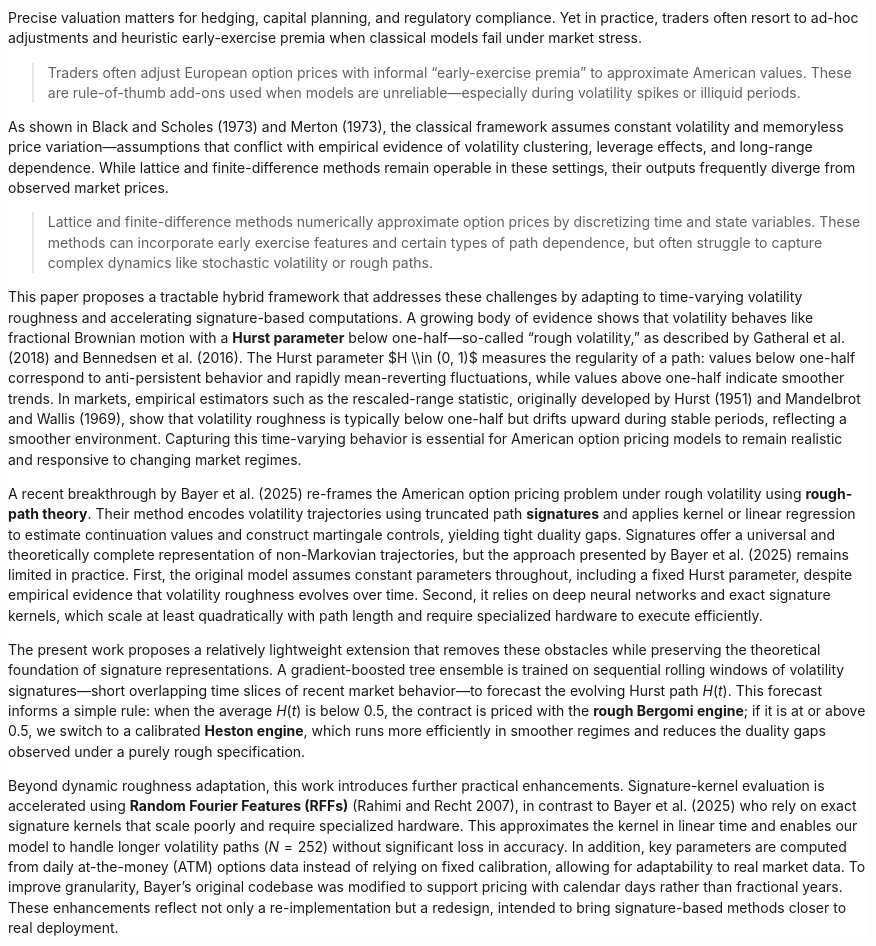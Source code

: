 Precise valuation matters for hedging, capital planning, and regulatory compliance. Yet in practice, traders often resort to ad-hoc adjustments and heuristic early-exercise premia when classical models fail under market stress.

> Traders often adjust European option prices with informal “early-exercise premia” to approximate American values. These are rule-of-thumb add-ons used when models are unreliable—especially during volatility spikes or illiquid periods.

As shown in Black and Scholes (1973) and Merton (1973), the classical framework assumes constant volatility and memoryless price variation—assumptions that conflict with empirical evidence of volatility clustering, leverage effects, and long-range dependence. While lattice and finite-difference methods remain operable in these settings, their outputs frequently diverge from observed market prices.

> Lattice and finite-difference methods numerically approximate option prices by discretizing time and state variables. These methods can incorporate early exercise features and certain types of path dependence, but often struggle to capture complex dynamics like stochastic volatility or rough paths.

This paper proposes a tractable hybrid framework that addresses these challenges by adapting to time-varying volatility roughness and accelerating signature-based computations. A growing body of evidence shows that volatility behaves like fractional Brownian motion with a **Hurst parameter** below one-half—so-called “rough volatility,” as described by Gatheral et al. (2018) and Bennedsen et al. (2016). The Hurst parameter $H \\in (0, 1)$ measures the regularity of a path: values below one-half correspond to anti-persistent behavior and rapidly mean-reverting fluctuations, while values above one-half indicate smoother trends. In markets, empirical estimators such as the rescaled-range statistic, originally developed by Hurst (1951) and Mandelbrot and Wallis (1969), show that volatility roughness is typically below one-half but drifts upward during stable periods, reflecting a smoother environment. Capturing this time-varying behavior is essential for American option pricing models to remain realistic and responsive to changing market regimes.

A recent breakthrough by Bayer et al. (2025) re-frames the American option pricing problem under rough volatility using **rough-path theory**. Their method encodes volatility trajectories using truncated path **signatures** and applies kernel or linear regression to estimate continuation values and construct martingale controls, yielding tight duality gaps. Signatures offer a universal and theoretically complete representation of non-Markovian trajectories, but the approach presented by Bayer et al. (2025) remains limited in practice. First, the original model assumes constant parameters throughout, including a fixed Hurst parameter, despite empirical evidence that volatility roughness evolves over time. Second, it relies on deep neural networks and exact signature kernels, which scale at least quadratically with path length and require specialized hardware to execute efficiently.

The present work proposes a relatively lightweight extension that removes these obstacles while preserving the theoretical foundation of signature representations. A gradient-boosted tree ensemble is trained on sequential rolling windows of volatility signatures—short overlapping time slices of recent market behavior—to forecast the evolving Hurst path $H(t)$. This forecast informs a simple rule: when the average $H(t)$ is below 0.5, the contract is priced with the **rough Bergomi engine**; if it is at or above 0.5, we switch to a calibrated **Heston engine**, which runs more efficiently in smoother regimes and reduces the duality gaps observed under a purely rough specification.

Beyond dynamic roughness adaptation, this work introduces further practical enhancements. Signature-kernel evaluation is accelerated using **Random Fourier Features (RFFs)** (Rahimi and Recht 2007), in contrast to Bayer et al. (2025) who rely on exact signature kernels that scale poorly and require specialized hardware. This approximates the kernel in linear time and enables our model to handle longer volatility paths ($N = 252$) without significant loss in accuracy. In addition, key parameters are computed from daily at-the-money (ATM) options data instead of relying on fixed calibration, allowing for adaptability to real market data. To improve granularity, Bayer’s original codebase was modified to support pricing with calendar days rather than fractional years. These enhancements reflect not only a re-implementation but a redesign, intended to bring signature-based methods closer to real deployment.
